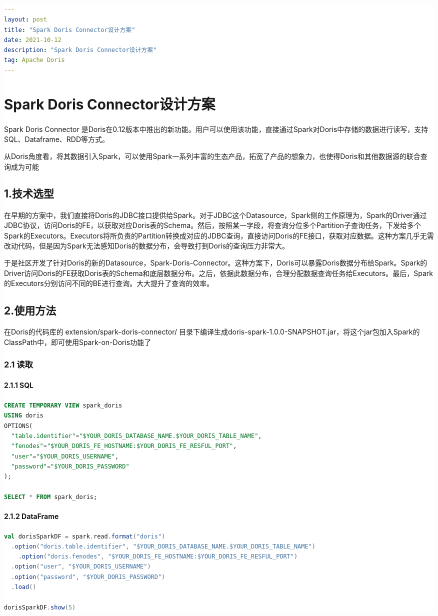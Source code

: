 ```yaml
---
layout: post
title: "Spark Doris Connector设计方案"
date: 2021-10-12
description: "Spark Doris Connector设计方案"
tag: Apache Doris
---
```

# Spark Doris Connector设计方案

Spark Doris Connector 是Doris在0.12版本中推出的新功能。用户可以使用该功能，直接通过Spark对Doris中存储的数据进行读写，支持SQL、Dataframe、RDD等方式。

从Doris角度看，将其数据引入Spark，可以使用Spark一系列丰富的生态产品，拓宽了产品的想象力，也使得Doris和其他数据源的联合查询成为可能

## 1.技术选型

在早期的方案中，我们直接将Doris的JDBC接口提供给Spark。对于JDBC这个Datasource，Spark侧的工作原理为，Spark的Driver通过JDBC协议，访问Doris的FE，以获取对应Doris表的Schema。然后，按照某一字段，将查询分位多个Partition子查询任务，下发给多个Spark的Executors。Executors将所负责的Partition转换成对应的JDBC查询，直接访问Doris的FE接口，获取对应数据。这种方案几乎无需改动代码，但是因为Spark无法感知Doris的数据分布，会导致打到Doris的查询压力非常大。 

于是社区开发了针对Doris的新的Datasource，Spark-Doris-Connector。这种方案下，Doris可以暴露Doris数据分布给Spark。Spark的Driver访问Doris的FE获取Doris表的Schema和底层数据分布。之后，依据此数据分布，合理分配数据查询任务给Executors。最后，Spark的Executors分别访问不同的BE进行查询。大大提升了查询的效率。


## 2.使用方法

在Doris的代码库的 extension/spark-doris-connector/ 目录下编译生成doris-spark-1.0.0-SNAPSHOT.jar，将这个jar包加入Spark的ClassPath中，即可使用Spark-on-Doris功能了

### 2.1 读取

#### 2.1.1 SQL

```sql
CREATE TEMPORARY VIEW spark_doris
USING doris
OPTIONS(
  "table.identifier"="$YOUR_DORIS_DATABASE_NAME.$YOUR_DORIS_TABLE_NAME",
  "fenodes"="$YOUR_DORIS_FE_HOSTNAME:$YOUR_DORIS_FE_RESFUL_PORT",
  "user"="$YOUR_DORIS_USERNAME",
  "password"="$YOUR_DORIS_PASSWORD"
);

SELECT * FROM spark_doris;
```

#### 2.1.2 DataFrame

```scala
val dorisSparkDF = spark.read.format("doris")
  .option("doris.table.identifier", "$YOUR_DORIS_DATABASE_NAME.$YOUR_DORIS_TABLE_NAME")
	.option("doris.fenodes", "$YOUR_DORIS_FE_HOSTNAME:$YOUR_DORIS_FE_RESFUL_PORT")
  .option("user", "$YOUR_DORIS_USERNAME")
  .option("password", "$YOUR_DORIS_PASSWORD")
  .load()

dorisSparkDF.show(5)
```
